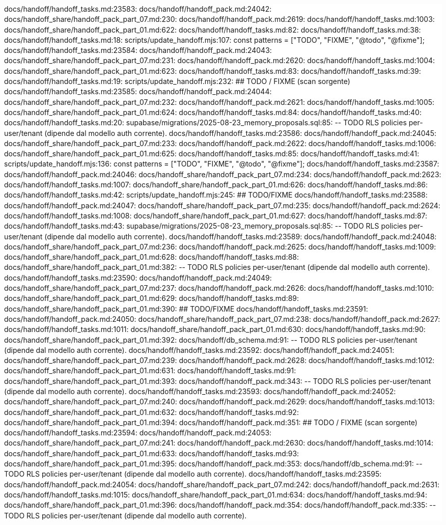 docs/handoff/handoff_tasks.md:23583: docs/handoff/handoff_pack.md:24042: docs/handoff_share/handoff_pack_part_07.md:230: docs/handoff/handoff_pack.md:2619: docs/handoff/handoff_tasks.md:1003: docs/handoff_share/handoff_pack_part_01.md:622: docs/handoff/handoff_tasks.md:82: docs/handoff/handoff_tasks.md:38: docs/handoff/handoff_tasks.md:18: scripts/update_handoff.mjs:107: const patterns = ["TODO", "FIXME", "@todo", "@fixme"];
docs/handoff/handoff_tasks.md:23584: docs/handoff/handoff_pack.md:24043: docs/handoff_share/handoff_pack_part_07.md:231: docs/handoff/handoff_pack.md:2620: docs/handoff/handoff_tasks.md:1004: docs/handoff_share/handoff_pack_part_01.md:623: docs/handoff/handoff_tasks.md:83: docs/handoff/handoff_tasks.md:39: docs/handoff/handoff_tasks.md:19: scripts/update_handoff.mjs:232: ## TODO / FIXME (scan sorgente)
docs/handoff/handoff_tasks.md:23585: docs/handoff/handoff_pack.md:24044: docs/handoff_share/handoff_pack_part_07.md:232: docs/handoff/handoff_pack.md:2621: docs/handoff/handoff_tasks.md:1005: docs/handoff_share/handoff_pack_part_01.md:624: docs/handoff/handoff_tasks.md:84: docs/handoff/handoff_tasks.md:40: docs/handoff/handoff_tasks.md:20: supabase/migrations/2025-08-23_memory_proposals.sql:85: -- TODO RLS policies per-user/tenant (dipende dal modello auth corrente).
docs/handoff/handoff_tasks.md:23586: docs/handoff/handoff_pack.md:24045: docs/handoff_share/handoff_pack_part_07.md:233: docs/handoff/handoff_pack.md:2622: docs/handoff/handoff_tasks.md:1006: docs/handoff_share/handoff_pack_part_01.md:625: docs/handoff/handoff_tasks.md:85: docs/handoff/handoff_tasks.md:41: scripts/update_handoff.mjs:136: const patterns = ["TODO", "FIXME", "@todo", "@fixme"];
docs/handoff/handoff_tasks.md:23587: docs/handoff/handoff_pack.md:24046: docs/handoff_share/handoff_pack_part_07.md:234: docs/handoff/handoff_pack.md:2623: docs/handoff/handoff_tasks.md:1007: docs/handoff_share/handoff_pack_part_01.md:626: docs/handoff/handoff_tasks.md:86: docs/handoff/handoff_tasks.md:42: scripts/update_handoff.mjs:245: ## TODO/FIXME
docs/handoff/handoff_tasks.md:23588: docs/handoff/handoff_pack.md:24047: docs/handoff_share/handoff_pack_part_07.md:235: docs/handoff/handoff_pack.md:2624: docs/handoff/handoff_tasks.md:1008: docs/handoff_share/handoff_pack_part_01.md:627: docs/handoff/handoff_tasks.md:87: docs/handoff/handoff_tasks.md:43: supabase/migrations/2025-08-23_memory_proposals.sql:85: -- TODO RLS policies per-user/tenant (dipende dal modello auth corrente).
docs/handoff/handoff_tasks.md:23589: docs/handoff/handoff_pack.md:24048: docs/handoff_share/handoff_pack_part_07.md:236: docs/handoff/handoff_pack.md:2625: docs/handoff/handoff_tasks.md:1009: docs/handoff_share/handoff_pack_part_01.md:628: docs/handoff/handoff_tasks.md:88: docs/handoff_share/handoff_pack_part_01.md:382: -- TODO RLS policies per-user/tenant (dipende dal modello auth corrente).
docs/handoff/handoff_tasks.md:23590: docs/handoff/handoff_pack.md:24049: docs/handoff_share/handoff_pack_part_07.md:237: docs/handoff/handoff_pack.md:2626: docs/handoff/handoff_tasks.md:1010: docs/handoff_share/handoff_pack_part_01.md:629: docs/handoff/handoff_tasks.md:89: docs/handoff_share/handoff_pack_part_01.md:390: ## TODO/FIXME
docs/handoff/handoff_tasks.md:23591: docs/handoff/handoff_pack.md:24050: docs/handoff_share/handoff_pack_part_07.md:238: docs/handoff/handoff_pack.md:2627: docs/handoff/handoff_tasks.md:1011: docs/handoff_share/handoff_pack_part_01.md:630: docs/handoff/handoff_tasks.md:90: docs/handoff_share/handoff_pack_part_01.md:392: docs/handoff/db_schema.md:91: -- TODO RLS policies per-user/tenant (dipende dal modello auth corrente).
docs/handoff/handoff_tasks.md:23592: docs/handoff/handoff_pack.md:24051: docs/handoff_share/handoff_pack_part_07.md:239: docs/handoff/handoff_pack.md:2628: docs/handoff/handoff_tasks.md:1012: docs/handoff_share/handoff_pack_part_01.md:631: docs/handoff/handoff_tasks.md:91: docs/handoff_share/handoff_pack_part_01.md:393: docs/handoff/handoff_pack.md:343: -- TODO RLS policies per-user/tenant (dipende dal modello auth corrente).
docs/handoff/handoff_tasks.md:23593: docs/handoff/handoff_pack.md:24052: docs/handoff_share/handoff_pack_part_07.md:240: docs/handoff/handoff_pack.md:2629: docs/handoff/handoff_tasks.md:1013: docs/handoff_share/handoff_pack_part_01.md:632: docs/handoff/handoff_tasks.md:92: docs/handoff_share/handoff_pack_part_01.md:394: docs/handoff/handoff_pack.md:351: ## TODO / FIXME (scan sorgente)
docs/handoff/handoff_tasks.md:23594: docs/handoff/handoff_pack.md:24053: docs/handoff_share/handoff_pack_part_07.md:241: docs/handoff/handoff_pack.md:2630: docs/handoff/handoff_tasks.md:1014: docs/handoff_share/handoff_pack_part_01.md:633: docs/handoff/handoff_tasks.md:93: docs/handoff_share/handoff_pack_part_01.md:395: docs/handoff/handoff_pack.md:353: docs/handoff/db_schema.md:91: -- TODO RLS policies per-user/tenant (dipende dal modello auth corrente).
docs/handoff/handoff_tasks.md:23595: docs/handoff/handoff_pack.md:24054: docs/handoff_share/handoff_pack_part_07.md:242: docs/handoff/handoff_pack.md:2631: docs/handoff/handoff_tasks.md:1015: docs/handoff_share/handoff_pack_part_01.md:634: docs/handoff/handoff_tasks.md:94: docs/handoff_share/handoff_pack_part_01.md:396: docs/handoff/handoff_pack.md:354: docs/handoff/handoff_pack.md:335: -- TODO RLS policies per-user/tenant (dipende dal modello auth corrente).